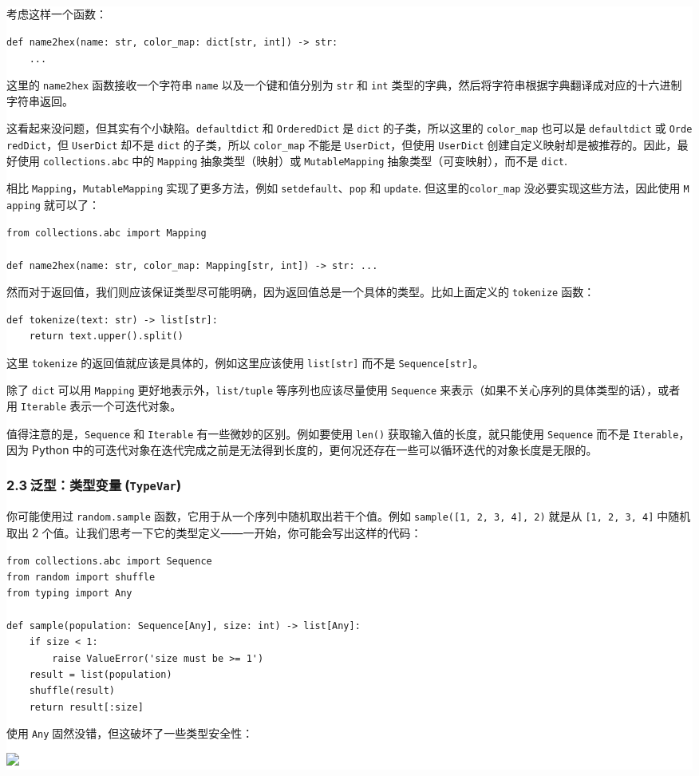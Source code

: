 考虑这样一个函数：

```python3
def name2hex(name: str, color_map: dict[str, int]) -> str:
    ...
```

这里的 `name2hex` 函数接收一个字符串 `name` 以及一个键和值分别为 `str` 和 `int` 类型的字典，然后将字符串根据字典翻译成对应的十六进制字符串返回。

这看起来没问题，但其实有个小缺陷。`defaultdict` 和 `OrderedDict` 是 `dict` 的子类，所以这里的 `color_map` 也可以是 `defaultdict` 或 `OrderedDict`，但 `UserDict` 却不是 `dict` 的子类，所以 `color_map` 不能是 `UserDict`，但使用 `UserDict` 创建自定义映射却是被推荐的。因此，最好使用 `collections.abc` 中的 `Mapping` 抽象类型（映射）或 `MutableMapping` 抽象类型（可变映射），而不是 `dict`.

相比 `Mapping`，`MutableMapping` 实现了更多方法，例如 `setdefault`、`pop` 和 `update`. 但这里的`color_map` 没必要实现这些方法，因此使用 `Mapping` 就可以了：

```python3
from collections.abc import Mapping

def name2hex(name: str, color_map: Mapping[str, int]) -> str: ...
```

然而对于返回值，我们则应该保证类型尽可能明确，因为返回值总是一个具体的类型。比如上面定义的 `tokenize` 函数：

```python3
def tokenize(text: str) -> list[str]:
    return text.upper().split()
```

这里 `tokenize` 的返回值就应该是具体的，例如这里应该使用 `list[str]` 而不是 `Sequence[str]`。

除了 `dict` 可以用 `Mapping` 更好地表示外，`list/tuple` 等序列也应该尽量使用 `Sequence` 来表示（如果不关心序列的具体类型的话），或者用 `Iterable` 表示一个可迭代对象。

值得注意的是，`Sequence` 和 `Iterable` 有一些微妙的区别。例如要使用 `len()` 获取输入值的长度，就只能使用 `Sequence` 而不是 `Iterable`，因为 Python 中的可迭代对象在迭代完成之前是无法得到长度的，更何况还存在一些可以循环迭代的对象长度是无限的。

### 2.3 泛型：类型变量 (`TypeVar`)

你可能使用过 `random.sample` 函数，它用于从一个序列中随机取出若干个值。例如 `sample([1, 2, 3, 4], 2)` 就是从 `[1, 2, 3, 4]` 中随机取出 2 个值。让我们思考一下它的类型定义——一开始，你可能会写出这样的代码：

```python3
from collections.abc import Sequence
from random import shuffle
from typing import Any

def sample(population: Sequence[Any], size: int) -> list[Any]:
    if size < 1:
        raise ValueError('size must be >= 1')
    result = list(population)
    shuffle(result)
    return result[:size]
```

使用 `Any` 固然没错，但这破坏了一些类型安全性：

![](https://pic2.zhimg.com/80/v2-340f064bc0b7214499040980c4ce9485_1440w.webp)
